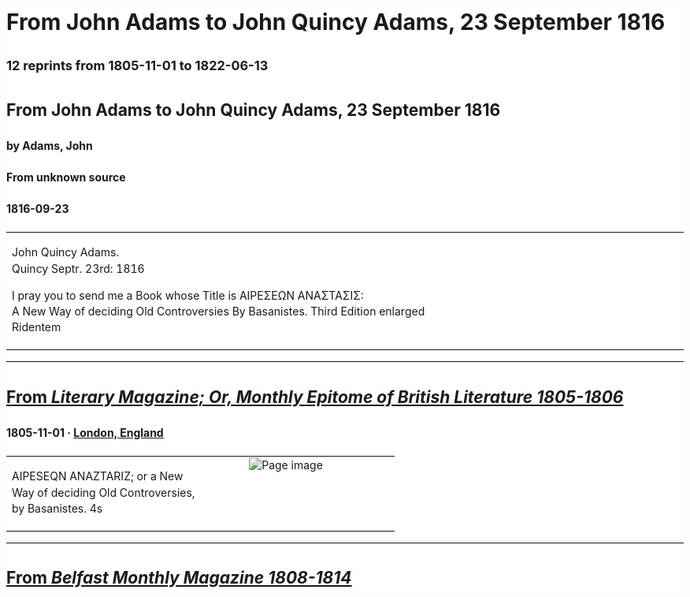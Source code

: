 
# From John Adams to John Quincy Adams, 23 September 1816

### 12 reprints from 1805-11-01 to 1822-06-13

## From John Adams to John Quincy Adams, 23 September 1816

#### by Adams, John

#### From unknown source

#### 1816-09-23

<table style="width: 100%;"><tr><td style="width: 50%">

John Quincy Adams.  
Quincy Septr. 23rd: 1816  
  
I pray you to send me a Book whose Title is ΑΙΡΕΣΕΩΝ ΑΝΑΣΤΑΣΙΣ:  
A New Way of deciding Old Controversies By Basanistes. Third Edition enlarged  
Ridentem 
</td></tr></table>

---

## [From _Literary Magazine; Or, Monthly Epitome of British Literature 1805-1806_](https://archive.org/details/sim_literary-magazine-or-monthly-of-british-literature_1805-11_1/page/n44/mode/1up?view=theater)

#### 1805-11-01 &middot; [London, England](http://dbpedia.org/resource/London)

<table style="width: 100%;"><tr><td style="width: 50%">

  
  
AIPESEQN ANAZTARIZ; or a New  
Way of deciding Old Controversies,  
by Basanistes. 4s
</td><td style="width: 50%; max-height: 75%; margin: auto; display: block;">
<img alt="Page image" src="https://iiif.archive.org/image/iiif/2/sim_literary-magazine-or-monthly-of-british-literature_1805-11_1%2Fsim_literary-magazine-or-monthly-of-british-literature_1805-11_1_jp2.zip%2Fsim_literary-magazine-or-monthly-of-british-literature_1805-11_1_jp2%2Fsim_literary-magazine-or-monthly-of-british-literature_1805-11_1_0044.jp2/pct:13.077634011090574,77.09529276693456,30.360443622920517,3.38691159586682/600,/0/default.jpg"/>
</td>
</tr></table>

---

## [From _Belfast Monthly Magazine 1808-1814_](https://archive.org/details/sim_belfast-monthly-magazine_1808-11-01_1_3/page/n60/mode/1up?view=theater)
